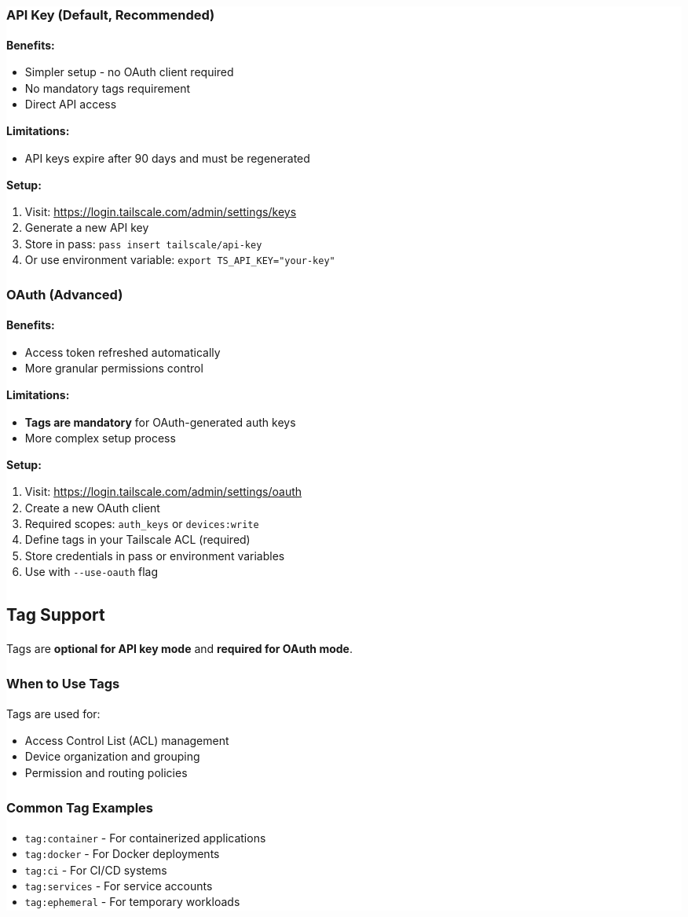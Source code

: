 ### API Key (Default, Recommended)

**Benefits:**
- Simpler setup - no OAuth client required
- No mandatory tags requirement
- Direct API access

**Limitations:**
- API keys expire after 90 days and must be regenerated

**Setup:**
1. Visit: https://login.tailscale.com/admin/settings/keys
2. Generate a new API key
3. Store in pass: `pass insert tailscale/api-key`
4. Or use environment variable: `export TS_API_KEY="your-key"`

### OAuth (Advanced)

**Benefits:**
- Access token refreshed automatically
- More granular permissions control

**Limitations:**
- **Tags are mandatory** for OAuth-generated auth keys
- More complex setup process

**Setup:**
1. Visit: https://login.tailscale.com/admin/settings/oauth
2. Create a new OAuth client
3. Required scopes: `auth_keys` or `devices:write`
4. Define tags in your Tailscale ACL (required)
5. Store credentials in pass or environment variables
6. Use with `--use-oauth` flag

## Tag Support

Tags are **optional for API key mode** and **required for OAuth mode**.

### When to Use Tags

Tags are used for:
- Access Control List (ACL) management
- Device organization and grouping
- Permission and routing policies

### Common Tag Examples

- `tag:container` - For containerized applications
- `tag:docker` - For Docker deployments
- `tag:ci` - For CI/CD systems
- `tag:services` - For service accounts
- `tag:ephemeral` - For temporary workloads
